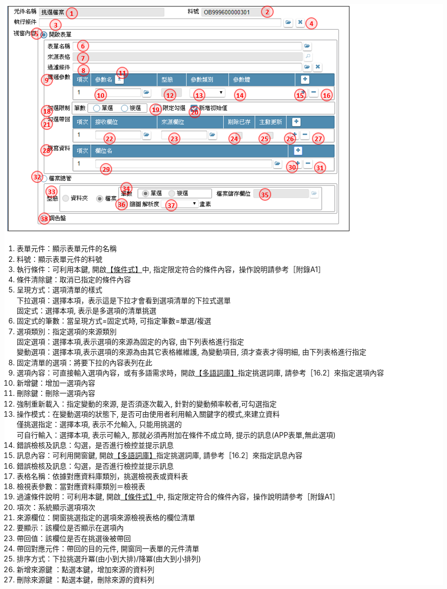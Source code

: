 ![](images/10.6-1.png)
1. 表單元件：顯示表單元件的名稱
2. 料號：顯示表單元件的料號
3. 執行條件：可利用本鍵, 開啟[【條件式】](20.html#ConditionStatement)中, 指定限定符合的條件內容，操作說明請參考［附錄A1］
4. 條件清除鍵：取消已指定的條件內容
5. 呈現方式：選項清單的樣式 <br>
下拉選項：選擇本項，表示這是下拉才會看到選項清單的下拉式選單<br>
固定式：選擇本項, 表示是多選項的清單挑選<br>
6. 固定式的筆數：當呈現方式=固定式時, 可指定筆數=單選/複選
7. 選項類別：指定選項的來源類別<br>
固定選項：選擇本項,表示選項的來源為固定的內容, 由下列表格進行指定<br>
變動選項：選擇本項,表示選項的來源為由其它表格維維護, 為變動項目, 須才查表才得明細, 由下列表格進行指定<br>
8. 固定清單的選項：將要下拉的內容表列在此
9. 選項內容：可直接輸入選項內容，或有多語需求時，開啟[【多語詞庫】](16.html#MaintainMultilingual)指定挑選詞庫, 請參考［16.2］來指定選項內容
10. 新增鍵：增加一選項內容
11. 刪除鍵：刪除一選項內容
12. 強制重新載入：指定變動的來源, 是否須逐次載入, 針對的變動頻率較者,可勾選指定
13. 操作模式：在變動選項的狀態下, 是否可由使用者利用輸入關鍵字的模式,來建立資料<br>
僅挑選指定：選擇本項, 表示不允輸入, 只能用挑選的<br>
可自行輸入：選擇本項, 表示可輸入, 那就必須再附加在條件不成立時, 提示的訊息(APP表單,無此選項)<br>
14. 錯誤檢核及訊息：勾選，是否進行檢控並提示訊息
15. 訊息內容：可利用開窗鍵, 開啟[【多語詞庫】](16.html#MaintainMultilingual)指定挑選詞庫, 請參考［16.2］來指定訊息內容
16. 錯誤檢核及訊息：勾選，是否進行檢控並提示訊息
17. 表格名稱：依據對應資料庫類別，挑選檢視表或資料表
18. 檢視表參數：當對應資料庫類別＝檢視表
19. 過濾條件說明：可利用本鍵, 開啟[【條件式】](20.html#ConditionStatement)中, 指定限定符合的條件內容，操作說明請參考［附錄A1］
20. 項次：系統顯示選項項次
21. 來源欄位：開窗挑選指定的選項來源檢視表格的欄位清單
22. 要顯示：該欄位是否顯示在選項內
23. 帶回值：該欄位是否在挑選後被帶回
24. 帶回對應元件：帶回的目的元件, 開窗同一表單的元件清單
25. 排序方式：下拉挑選升冪(由小到大排)/降冪(由大到小排列)
26. 新增來源鍵 ：點選本鍵，增加來源的資料列
27. 刪除來源鍵 ：點選本鍵，刪除來源的資料列
